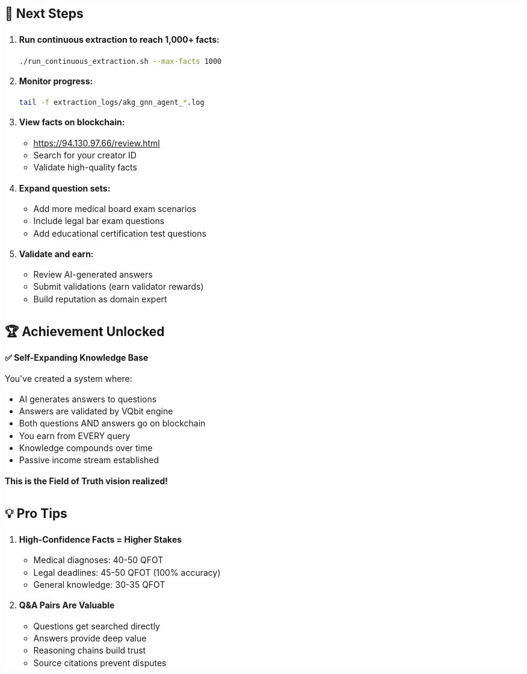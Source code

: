 ## 🎯 Next Steps

1. **Run continuous extraction to reach 1,000+ facts:**
   ```bash
   ./run_continuous_extraction.sh --max-facts 1000
   ```

2. **Monitor progress:**
   ```bash
   tail -f extraction_logs/akg_gnn_agent_*.log
   ```

3. **View facts on blockchain:**
   - https://94.130.97.66/review.html
   - Search for your creator ID
   - Validate high-quality facts

4. **Expand question sets:**
   - Add more medical board exam scenarios
   - Include legal bar exam questions
   - Add educational certification test questions

5. **Validate and earn:**
   - Review AI-generated answers
   - Submit validations (earn validator rewards)
   - Build reputation as domain expert

## 🏆 Achievement Unlocked

**✅ Self-Expanding Knowledge Base**

You've created a system where:
- AI generates answers to questions
- Answers are validated by VQbit engine
- Both questions AND answers go on blockchain
- You earn from EVERY query
- Knowledge compounds over time
- Passive income stream established

**This is the Field of Truth vision realized!**

## 💡 Pro Tips

1. **High-Confidence Facts = Higher Stakes**
   - Medical diagnoses: 40-50 QFOT
   - Legal deadlines: 45-50 QFOT (100% accuracy)
   - General knowledge: 30-35 QFOT

2. **Q&A Pairs Are Valuable**
   - Questions get searched directly
   - Answers provide deep value
   - Reasoning chains build trust
   - Source citations prevent disputes
